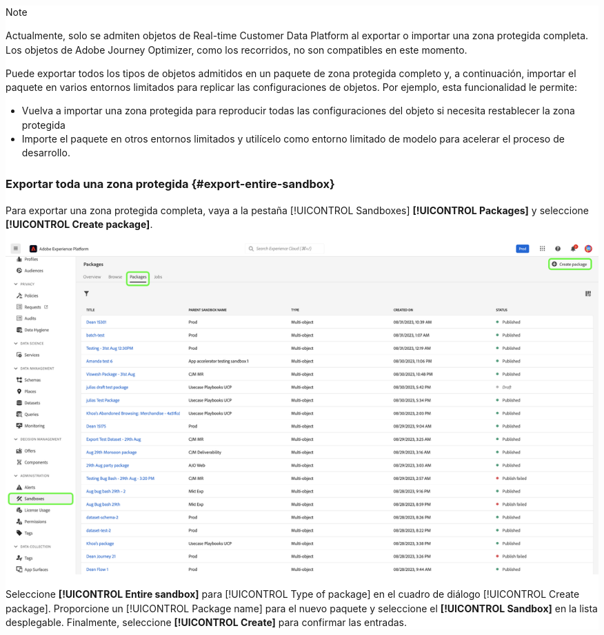 >[!NOTE]
>
>Actualmente, solo se admiten objetos de Real-time Customer Data Platform al exportar o importar una zona protegida completa. Los objetos de Adobe Journey Optimizer, como los recorridos, no son compatibles en este momento.

Puede exportar todos los tipos de objetos admitidos en un paquete de zona protegida completo y, a continuación, importar el paquete en varios entornos limitados para replicar las configuraciones de objetos. Por ejemplo, esta funcionalidad le permite:

- Vuelva a importar una zona protegida para reproducir todas las configuraciones del objeto si necesita restablecer la zona protegida
- Importe el paquete en otros entornos limitados y utilícelo como entorno limitado de modelo para acelerar el proceso de desarrollo.

### Exportar toda una zona protegida {#export-entire-sandbox}

Para exportar una zona protegida completa, vaya a la pestaña [!UICONTROL Sandboxes] **[!UICONTROL Packages]** y seleccione **[!UICONTROL Create package]**.

![La ficha [!UICONTROL Sandboxes] **[!UICONTROL Packages]** que resalta [!UICONTROL Create package].](../images/ui/sandbox-tooling/create-sandbox-package.png)

Seleccione **[!UICONTROL Entire sandbox]** para [!UICONTROL Type of package] en el cuadro de diálogo [!UICONTROL Create package]. Proporcione un [!UICONTROL Package name] para el nuevo paquete y seleccione el **[!UICONTROL Sandbox]** en la lista desplegable. Finalmente, seleccione **[!UICONTROL Create]** para confirmar las entradas.
